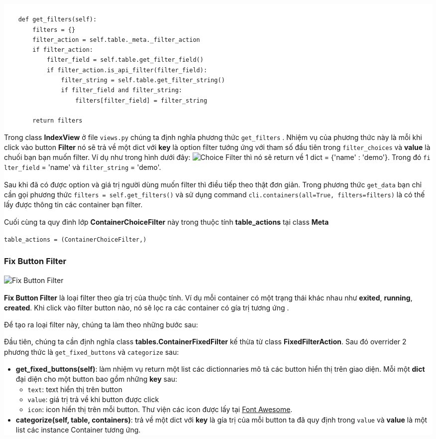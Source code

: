 ```

    def get_filters(self):
        filters = {}
        filter_action = self.table._meta._filter_action
        if filter_action:
            filter_field = self.table.get_filter_field()
            if filter_action.is_api_filter(filter_field):
                filter_string = self.table.get_filter_string()
                if filter_field and filter_string:
                    filters[filter_field] = filter_string

        return filters
```
Trong class **IndexView** ở file `views.py` chúng ta định nghĩa phương thức `get_filters` . Nhiệm vụ của phương thức này là mỗi khi click vào button **Filter** nó sẽ trả về một dict với **key** là option filter tướng ứng với tham số đầu tiên trong `filter_choices` và **value** là chuối bạn bạn muốn filter. Ví dụ như trong hình dưới đây:
![Choice Filter](http://i.imgur.com/w4quNpU.png)
thì nó sẽ return về 1 dict = {'name' : 'demo'}. Trong đó `filter_field` = 'name' và `filter_string` = 'demo'.

Sau khi đã có được option và giá trị người dùng muốn filter thì điều tiếp theo thật đơn giản. Trong phương thức `get_data` bạn chỉ cần gọi phương thức `filters = self.get_filters()` và sử dụng command `cli.containers(all=True, filters=filters)`  là có thế lấy được thông tin các container bạn filter.

Cuối cùng ta quy đinh lớp **ContainerChoiceFilter** này trong thuộc tính **table_actions** tại class **Meta**

    table_actions = (ContainerChoiceFilter,)


### Fix Button Filter 
![Fix Button Filter](http://i.imgur.com/12O7aqd.png)

**Fix Button Filter** là loại filter theo gía trị của thuộc tính. Ví dụ mỗi container có một trạng thái khác nhau như **exited**, **running**, **created**. Khi click vào filter button nào, nó sẽ lọc ra các container có gía trị tương ứng .

Để tạo ra loại filter này, chúng ta làm theo những bước sau:

Đầu tiên, chúng ta cần định nghĩa class **tables.ContainerFixedFilter** kế thừa từ class **FixedFilterAction**.  Sau đó overrider 2 phương thức là `get_fixed_buttons`  và `categorize` sau:

 - **get_fixed_buttons(self)**:  làm nhiệm vụ return một list các dictionnaries mô tả các button hiển thị trên giao diện. Mỗi một **dict** đại diện cho một button bao gồm những **key** sau:
	 - `text`: text hiển thị trên button
	 - `value`: giá trị trả về khi button được click
	 - `icon`: icon hiển thị trên mỗi button. Thư viện các icon được lấy tại [Font Awesome](http://fontawesome.io/icons/).
 - **categorize(self, table, containers)**: trả về một dict với **key** là gía trị của mỗi button ta đã quy định trong `value` và **value** là một list các instance Container tương ứng. 
